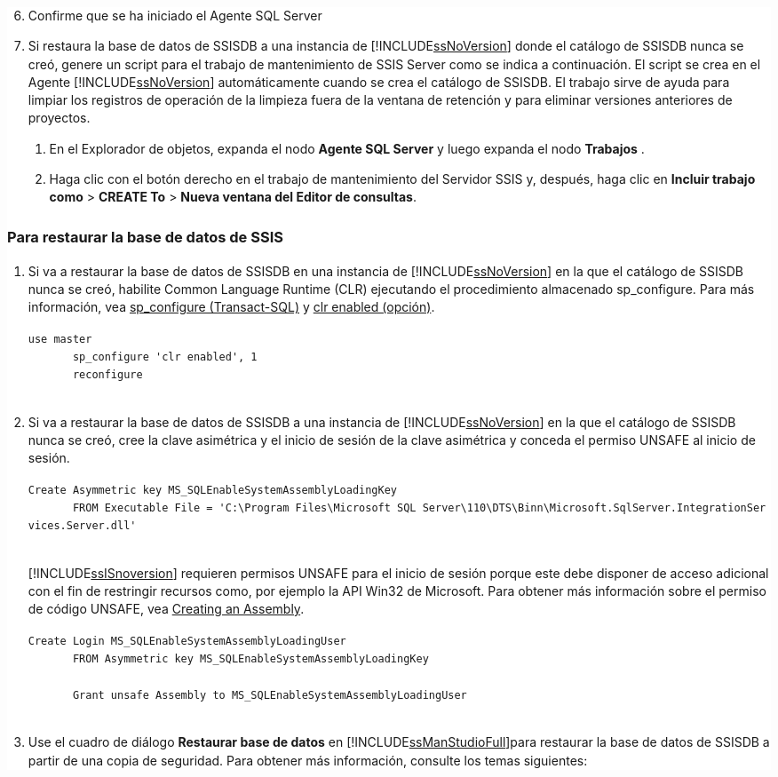 6.  Confirme que se ha iniciado el Agente SQL Server  
  
7.  Si restaura la base de datos de SSISDB a una instancia de [!INCLUDE[ssNoVersion](../../includes/ssnoversion-md.md)] donde el catálogo de SSISDB nunca se creó, genere un script para el trabajo de mantenimiento de SSIS Server como se indica a continuación. El script se crea en el Agente [!INCLUDE[ssNoVersion](../../includes/ssnoversion-md.md)] automáticamente cuando se crea el catálogo de SSISDB. El trabajo sirve de ayuda para limpiar los registros de operación de la limpieza fuera de la ventana de retención y para eliminar versiones anteriores de proyectos.  
  
    1.  En el Explorador de objetos, expanda el nodo **Agente SQL Server** y luego expanda el nodo **Trabajos** .  
  
    2.  Haga clic con el botón derecho en el trabajo de mantenimiento del Servidor SSIS y, después, haga clic en **Incluir trabajo como** > **CREATE To** > **Nueva ventana del Editor de consultas**.  
  
### <a name="to-restore-the-ssis-database"></a>Para restaurar la base de datos de SSIS  
  
1.  Si va a restaurar la base de datos de SSISDB en una instancia de [!INCLUDE[ssNoVersion](../../includes/ssnoversion-md.md)] en la que el catálogo de SSISDB nunca se creó, habilite Common Language Runtime (CLR) ejecutando el procedimiento almacenado sp_configure. Para más información, vea [sp_configure &#40;Transact-SQL&#41;](../../relational-databases/system-stored-procedures/sp-configure-transact-sql.md) y [clr enabled (opción)](http://go.microsoft.com/fwlink/?LinkId=231855).  
  
    ```  
    use master   
           sp_configure 'clr enabled', 1  
           reconfigure  
  
    ```  
  
2.  Si va a restaurar la base de datos de SSISDB a una instancia de [!INCLUDE[ssNoVersion](../../includes/ssnoversion-md.md)] en la que el catálogo de SSISDB nunca se creó, cree la clave asimétrica y el inicio de sesión de la clave asimétrica y conceda el permiso UNSAFE al inicio de sesión.  
  
    ```  
    Create Asymmetric key MS_SQLEnableSystemAssemblyLoadingKey  
           FROM Executable File = 'C:\Program Files\Microsoft SQL Server\110\DTS\Binn\Microsoft.SqlServer.IntegrationServices.Server.dll'  
  
    ```  
  
     [!INCLUDE[ssISnoversion](../../includes/ssisnoversion-md.md)] requieren permisos UNSAFE para el inicio de sesión porque este debe disponer de acceso adicional con el fin de restringir recursos como, por ejemplo la API Win32 de Microsoft. Para obtener más información sobre el permiso de código UNSAFE, vea [Creating an Assembly](../../relational-databases/clr-integration/assemblies/creating-an-assembly.md).  
  
    ```  
    Create Login MS_SQLEnableSystemAssemblyLoadingUser  
           FROM Asymmetric key MS_SQLEnableSystemAssemblyLoadingKey   
  
           Grant unsafe Assembly to MS_SQLEnableSystemAssemblyLoadingUser  
  
    ```  
  
3.  Use el cuadro de diálogo **Restaurar base de datos** en [!INCLUDE[ssManStudioFull](../../includes/ssmanstudiofull-md.md)]para restaurar la base de datos de SSISDB a partir de una copia de seguridad. Para obtener más información, consulte los temas siguientes:  
  
